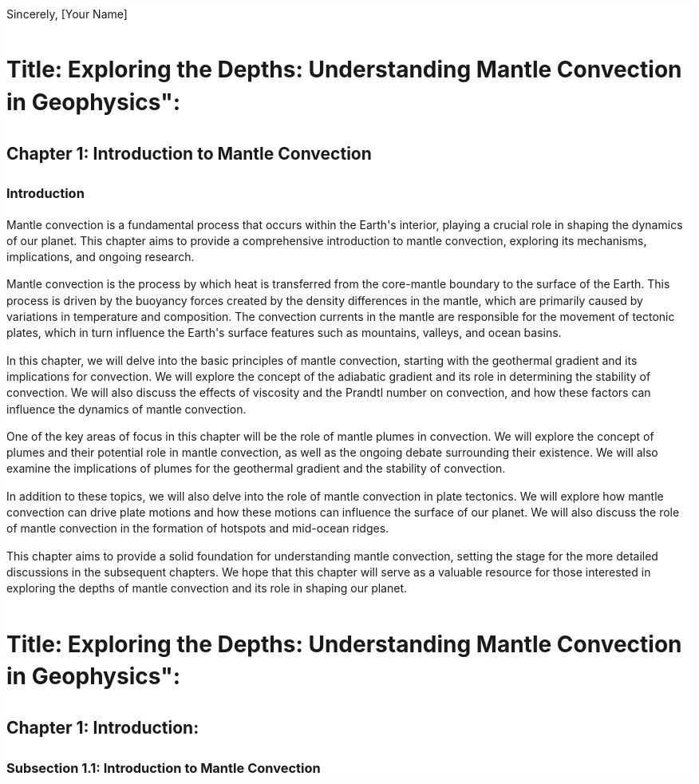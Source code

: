 Sincerely,
[Your Name]


# Title: Exploring the Depths: Understanding Mantle Convection in Geophysics":

## Chapter 1: Introduction to Mantle Convection

### Introduction

Mantle convection is a fundamental process that occurs within the Earth's interior, playing a crucial role in shaping the dynamics of our planet. This chapter aims to provide a comprehensive introduction to mantle convection, exploring its mechanisms, implications, and ongoing research.

Mantle convection is the process by which heat is transferred from the core-mantle boundary to the surface of the Earth. This process is driven by the buoyancy forces created by the density differences in the mantle, which are primarily caused by variations in temperature and composition. The convection currents in the mantle are responsible for the movement of tectonic plates, which in turn influence the Earth's surface features such as mountains, valleys, and ocean basins.

In this chapter, we will delve into the basic principles of mantle convection, starting with the geothermal gradient and its implications for convection. We will explore the concept of the adiabatic gradient and its role in determining the stability of convection. We will also discuss the effects of viscosity and the Prandtl number on convection, and how these factors can influence the dynamics of mantle convection.

One of the key areas of focus in this chapter will be the role of mantle plumes in convection. We will explore the concept of plumes and their potential role in mantle convection, as well as the ongoing debate surrounding their existence. We will also examine the implications of plumes for the geothermal gradient and the stability of convection.

In addition to these topics, we will also delve into the role of mantle convection in plate tectonics. We will explore how mantle convection can drive plate motions and how these motions can influence the surface of our planet. We will also discuss the role of mantle convection in the formation of hotspots and mid-ocean ridges.

This chapter aims to provide a solid foundation for understanding mantle convection, setting the stage for the more detailed discussions in the subsequent chapters. We hope that this chapter will serve as a valuable resource for those interested in exploring the depths of mantle convection and its role in shaping our planet.




# Title: Exploring the Depths: Understanding Mantle Convection in Geophysics":

## Chapter 1: Introduction:

### Subsection 1.1: Introduction to Mantle Convection
